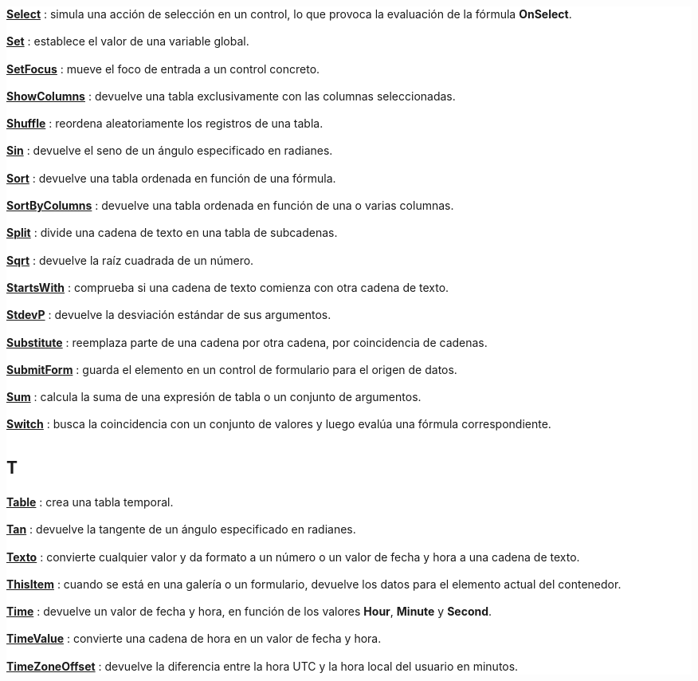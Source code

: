 **[Select](functions/function-select.md)** : simula una acción de selección en un control, lo que provoca la evaluación de la fórmula **OnSelect**.

**[Set](functions/function-set.md)** : establece el valor de una variable global.

**[SetFocus](functions/function-setfocus.md)** : mueve el foco de entrada a un control concreto.

**[ShowColumns](functions/function-table-shaping.md)** : devuelve una tabla exclusivamente con las columnas seleccionadas.

**[Shuffle](functions/function-shuffle.md)** : reordena aleatoriamente los registros de una tabla.

**[Sin](functions/function-trig.md)** : devuelve el seno de un ángulo especificado en radianes.

**[Sort](functions/function-sort.md)** : devuelve una tabla ordenada en función de una fórmula.

**[SortByColumns](functions/function-sort.md)** : devuelve una tabla ordenada en función de una o varias columnas.

**[Split](functions/function-split.md)** : divide una cadena de texto en una tabla de subcadenas.

**[Sqrt](functions/function-numericals.md)** : devuelve la raíz cuadrada de un número.

**[StartsWith](functions/function-startswith.md)** : comprueba si una cadena de texto comienza con otra cadena de texto.

**[StdevP](functions/function-aggregates.md)** : devuelve la desviación estándar de sus argumentos.  

**[Substitute](functions/function-replace-substitute.md)** : reemplaza parte de una cadena por otra cadena, por coincidencia de cadenas.

**[SubmitForm](functions/function-form.md)** : guarda el elemento en un control de formulario para el origen de datos.

**[Sum](functions/function-aggregates.md)** : calcula la suma de una expresión de tabla o un conjunto de argumentos.  

**[Switch](functions/function-if.md)** : busca la coincidencia con un conjunto de valores y luego evalúa una fórmula correspondiente.

## <a name="t"></a>T
**[Table](functions/function-table.md)** : crea una tabla temporal.  

**[Tan](functions/function-trig.md)** : devuelve la tangente de un ángulo especificado en radianes.

**[Texto](functions/function-text.md)** : convierte cualquier valor y da formato a un número o un valor de fecha y hora a una cadena de texto.

**[ThisItem](functions/operators.md#thisitem-operator)** : cuando se está en una galería o un formulario, devuelve los datos para el elemento actual del contenedor.

**[Time](functions/function-date-time.md)** : devuelve un valor de fecha y hora, en función de los valores **Hour**, **Minute** y **Second**.  

**[TimeValue](functions/function-datevalue-timevalue.md)** : convierte una cadena de hora en un valor de fecha y hora.

**[TimeZoneOffset](functions/function-dateadd-datediff.md)** : devuelve la diferencia entre la hora UTC y la hora local del usuario en minutos.
